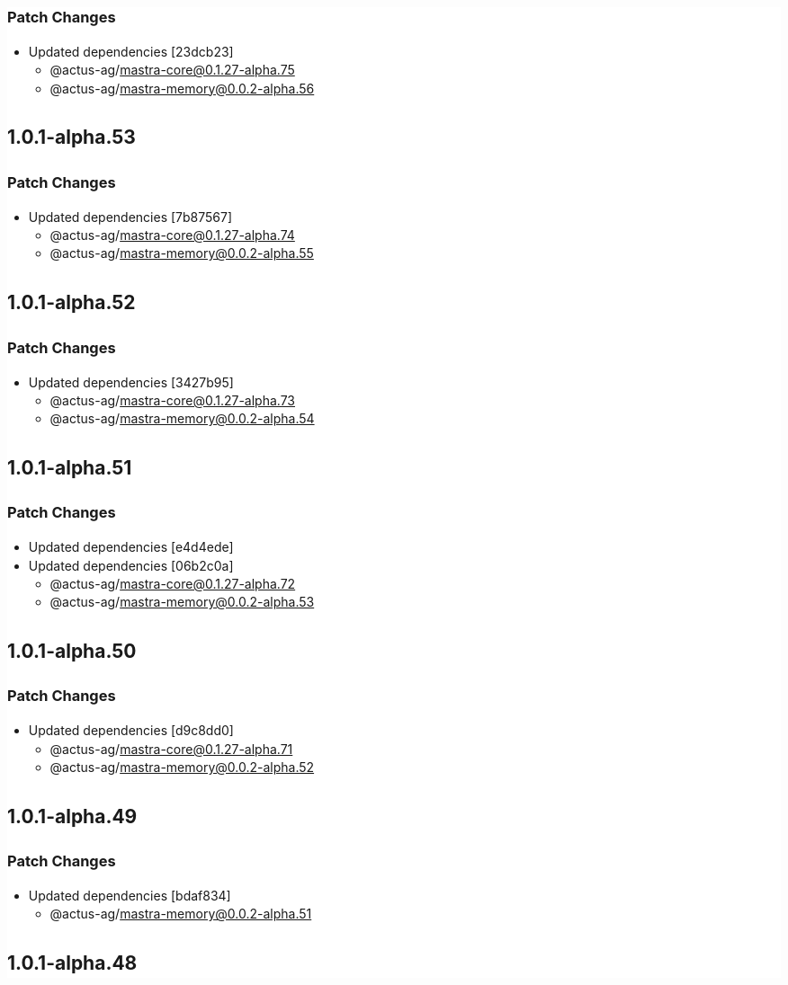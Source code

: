 ### Patch Changes

- Updated dependencies [23dcb23]
  - @actus-ag/mastra-core@0.1.27-alpha.75
  - @actus-ag/mastra-memory@0.0.2-alpha.56

## 1.0.1-alpha.53

### Patch Changes

- Updated dependencies [7b87567]
  - @actus-ag/mastra-core@0.1.27-alpha.74
  - @actus-ag/mastra-memory@0.0.2-alpha.55

## 1.0.1-alpha.52

### Patch Changes

- Updated dependencies [3427b95]
  - @actus-ag/mastra-core@0.1.27-alpha.73
  - @actus-ag/mastra-memory@0.0.2-alpha.54

## 1.0.1-alpha.51

### Patch Changes

- Updated dependencies [e4d4ede]
- Updated dependencies [06b2c0a]
  - @actus-ag/mastra-core@0.1.27-alpha.72
  - @actus-ag/mastra-memory@0.0.2-alpha.53

## 1.0.1-alpha.50

### Patch Changes

- Updated dependencies [d9c8dd0]
  - @actus-ag/mastra-core@0.1.27-alpha.71
  - @actus-ag/mastra-memory@0.0.2-alpha.52

## 1.0.1-alpha.49

### Patch Changes

- Updated dependencies [bdaf834]
  - @actus-ag/mastra-memory@0.0.2-alpha.51

## 1.0.1-alpha.48
